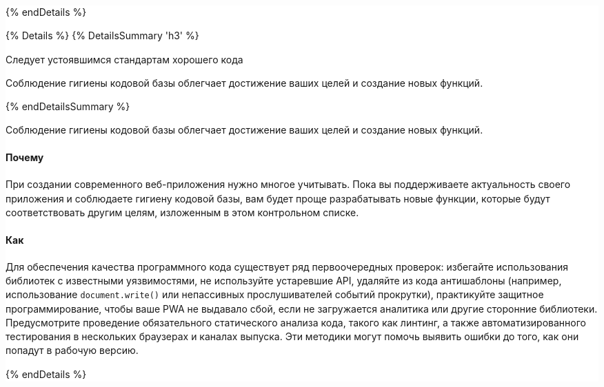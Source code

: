 {% endDetails %}

{% Details %} {% DetailsSummary 'h3' %}

Следует устоявшимся стандартам хорошего кода

Соблюдение гигиены кодовой базы облегчает достижение ваших целей и создание новых функций.

{% endDetailsSummary %}

Соблюдение гигиены кодовой базы облегчает достижение ваших целей и создание новых функций.

#### Почему

При создании современного веб-приложения нужно многое учитывать. Пока вы поддерживаете актуальность своего приложения и соблюдаете гигиену кодовой базы, вам будет проще разрабатывать новые функции, которые будут соответствовать другим целям, изложенным в этом контрольном списке.

#### Как

Для обеспечения качества программного кода существует ряд первоочередных проверок: избегайте использования библиотек с известными уязвимостями, не используйте устаревшие API, удаляйте из кода антишаблоны (например, использование `document.write()` или непассивных прослушивателей событий прокрутки), практикуйте защитное программирование, чтобы ваше PWA не выдавало сбой, если не загружается аналитика или другие сторонние библиотеки. Предусмотрите проведение обязательного статического анализа кода, такого как линтинг, а также автоматизированного тестирования в нескольких браузерах и каналах выпуска. Эти методики могут помочь выявить ошибки до того, как они попадут в рабочую версию.

{% endDetails %}
